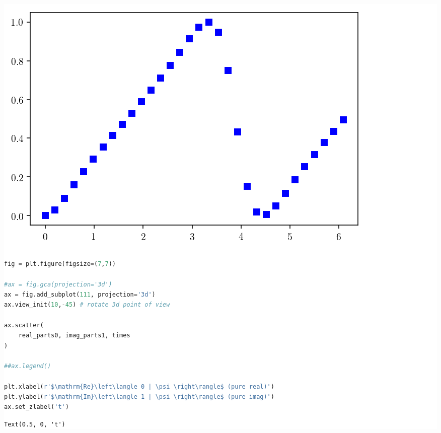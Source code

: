 ![png](output_91_1.png)



```python
fig = plt.figure(figsize=(7,7))

#ax = fig.gca(projection='3d')
ax = fig.add_subplot(111, projection='3d')
ax.view_init(10,-45) # rotate 3d point of view

ax.scatter(
    real_parts0, imag_parts1, times
)

##ax.legend()

plt.xlabel(r'$\mathrm{Re}\left\langle 0 | \psi \right\rangle$ (pure real)')
plt.ylabel(r'$\mathrm{Im}\left\langle 1 | \psi \right\rangle$ (pure imag)')
ax.set_zlabel('t')

```




    Text(0.5, 0, 't')



